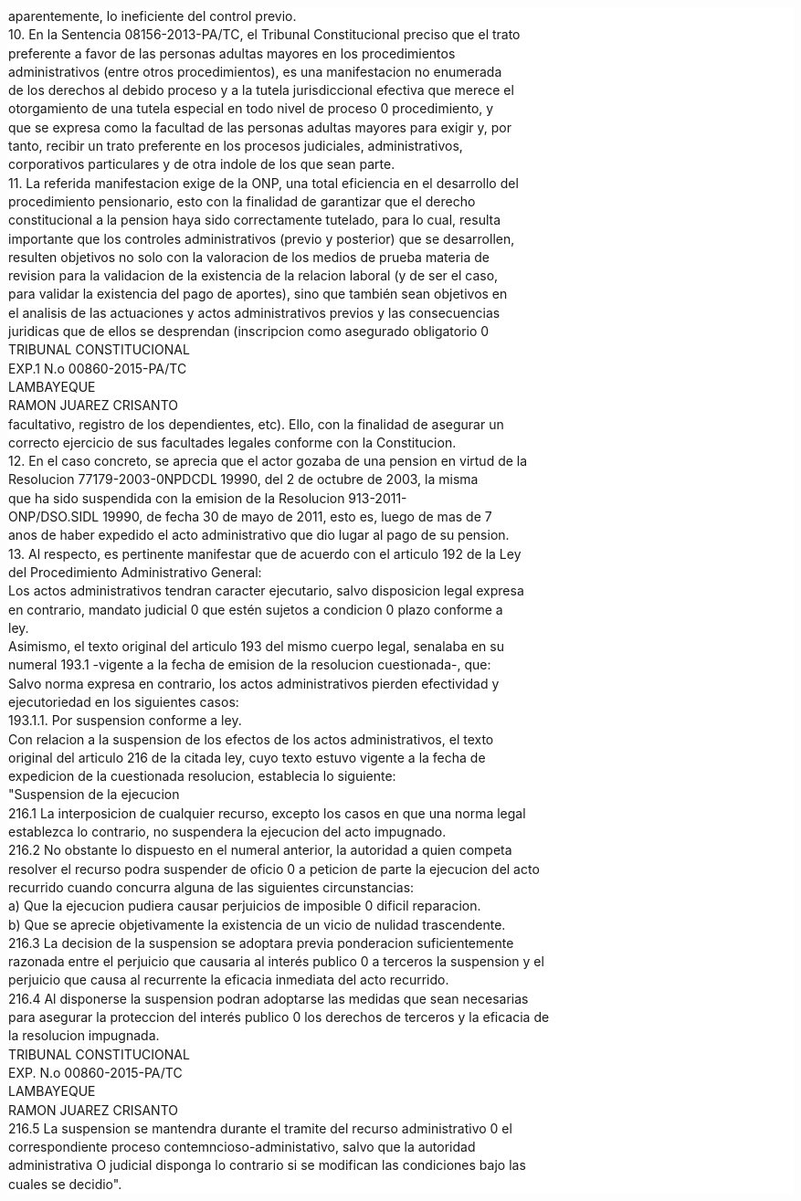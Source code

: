 aparentemente, lo ineficiente del control previo.  
10. En la Sentencia 08156-2013-PA/TC, el Tribunal Constitucional preciso que el trato  
preferente a favor de las personas adultas mayores en los procedimientos  
administrativos (entre otros procedimientos), es una manifestacion no enumerada  
de los derechos al debido proceso y a la tutela jurisdiccional efectiva que merece el  
otorgamiento de una tutela especial en todo nivel de proceso 0 procedimiento, y  
que se expresa como la facultad de las personas adultas mayores para exigir y, por  
tanto, recibir un trato preferente en los procesos judiciales, administrativos,  
corporativos particulares y de otra indole de los que sean parte.  
11. La referida manifestacion exige de la ONP, una total eficiencia en el desarrollo del  
procedimiento pensionario, esto con la finalidad de garantizar que el derecho  
constitucional a la pension haya sido correctamente tutelado, para lo cual, resulta  
importante que los controles administrativos (previo y posterior) que se desarrollen,  
resulten objetivos no solo con la valoracion de los medios de prueba materia de  
revision para la validacion de la existencia de la relacion laboral (y de ser el caso,  
para validar la existencia del pago de aportes), sino que también sean objetivos en  
el analisis de las actuaciones y actos administrativos previos y las consecuencias  
juridicas que de ellos se desprendan (inscripcion como asegurado obligatorio 0  
TRIBUNAL CONSTITUCIONAL  
EXP.1 N.o 00860-2015-PA/TC  
LAMBAYEQUE  
RAMON JUAREZ CRISANTO  
facultativo, registro de los dependientes, etc). Ello, con la finalidad de asegurar un  
correcto ejercicio de sus facultades legales conforme con la Constitucion.  
12. En el caso concreto, se aprecia que el actor gozaba de una pension en virtud de la  
Resolucion 77179-2003-0NPDCDL 19990, del 2 de octubre de 2003, la misma  
que ha sido suspendida con la emision de la Resolucion 913-2011-  
ONP/DSO.SIDL 19990, de fecha 30 de mayo de 2011, esto es, luego de mas de 7  
anos de haber expedido el acto administrativo que dio lugar al pago de su pension.  
13. Al respecto, es pertinente manifestar que de acuerdo con el articulo 192 de la Ley  
del Procedimiento Administrativo General:  
Los actos administrativos tendran caracter ejecutario, salvo disposicion legal expresa  
en contrario, mandato judicial 0 que estén sujetos a condicion 0 plazo conforme a  
ley.  
Asimismo, el texto original del articulo 193 del mismo cuerpo legal, senalaba en su  
numeral 193.1 -vigente a la fecha de emision de la resolucion cuestionada-, que:  
Salvo norma expresa en contrario, los actos administrativos pierden efectividad y  
ejecutoriedad en los siguientes casos:  
193.1.1. Por suspension conforme a ley.  
Con relacion a la suspension de los efectos de los actos administrativos, el texto  
original del articulo 216 de la citada ley, cuyo texto estuvo vigente a la fecha de  
expedicion de la cuestionada resolucion, establecia lo siguiente:  
"Suspension de la ejecucion  
216.1 La interposicion de cualquier recurso, excepto los casos en que una norma legal  
establezca lo contrario, no suspendera la ejecucion del acto impugnado.  
216.2 No obstante lo dispuesto en el numeral anterior, la autoridad a quien competa  
resolver el recurso podra suspender de oficio 0 a peticion de parte la ejecucion del acto  
recurrido cuando concurra alguna de las siguientes circunstancias:  
a) Que la ejecucion pudiera causar perjuicios de imposible 0 dificil reparacion.  
b) Que se aprecie objetivamente la existencia de un vicio de nulidad trascendente.  
216.3 La decision de la suspension se adoptara previa ponderacion suficientemente  
razonada entre el perjuicio que causaria al interés publico 0 a terceros la suspension y el  
perjuicio que causa al recurrente la eficacia inmediata del acto recurrido.  
216.4 Al disponerse la suspension podran adoptarse las medidas que sean necesarias  
para asegurar la proteccion del interés publico 0 los derechos de terceros y la eficacia de  
la resolucion impugnada.  
TRIBUNAL CONSTITUCIONAL  
EXP. N.o 00860-2015-PA/TC  
LAMBAYEQUE  
RAMON JUAREZ CRISANTO  
216.5 La suspension se mantendra durante el tramite del recurso administrativo 0 el  
correspondiente proceso contemncioso-administativo, salvo que la autoridad  
administrativa O judicial disponga lo contrario si se modifican las condiciones bajo las  
cuales se decidio".  
